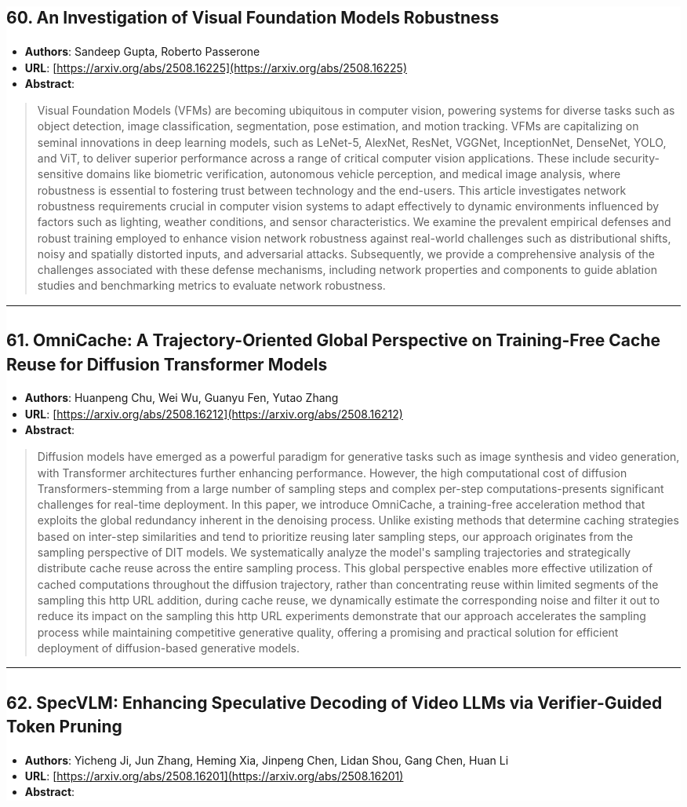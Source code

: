 
## 60. An Investigation of Visual Foundation Models Robustness
- **Authors**: Sandeep Gupta, Roberto Passerone
- **URL**: [https://arxiv.org/abs/2508.16225](https://arxiv.org/abs/2508.16225)
- **Abstract**:
> Visual Foundation Models (VFMs) are becoming ubiquitous in computer vision, powering systems for diverse tasks such as object detection, image classification, segmentation, pose estimation, and motion tracking. VFMs are capitalizing on seminal innovations in deep learning models, such as LeNet-5, AlexNet, ResNet, VGGNet, InceptionNet, DenseNet, YOLO, and ViT, to deliver superior performance across a range of critical computer vision applications. These include security-sensitive domains like biometric verification, autonomous vehicle perception, and medical image analysis, where robustness is essential to fostering trust between technology and the end-users. This article investigates network robustness requirements crucial in computer vision systems to adapt effectively to dynamic environments influenced by factors such as lighting, weather conditions, and sensor characteristics. We examine the prevalent empirical defenses and robust training employed to enhance vision network robustness against real-world challenges such as distributional shifts, noisy and spatially distorted inputs, and adversarial attacks. Subsequently, we provide a comprehensive analysis of the challenges associated with these defense mechanisms, including network properties and components to guide ablation studies and benchmarking metrics to evaluate network robustness.

---

## 61. OmniCache: A Trajectory-Oriented Global Perspective on Training-Free Cache Reuse for Diffusion Transformer Models
- **Authors**: Huanpeng Chu, Wei Wu, Guanyu Fen, Yutao Zhang
- **URL**: [https://arxiv.org/abs/2508.16212](https://arxiv.org/abs/2508.16212)
- **Abstract**:
> Diffusion models have emerged as a powerful paradigm for generative tasks such as image synthesis and video generation, with Transformer architectures further enhancing performance. However, the high computational cost of diffusion Transformers-stemming from a large number of sampling steps and complex per-step computations-presents significant challenges for real-time deployment. In this paper, we introduce OmniCache, a training-free acceleration method that exploits the global redundancy inherent in the denoising process. Unlike existing methods that determine caching strategies based on inter-step similarities and tend to prioritize reusing later sampling steps, our approach originates from the sampling perspective of DIT models. We systematically analyze the model's sampling trajectories and strategically distribute cache reuse across the entire sampling process. This global perspective enables more effective utilization of cached computations throughout the diffusion trajectory, rather than concentrating reuse within limited segments of the sampling this http URL addition, during cache reuse, we dynamically estimate the corresponding noise and filter it out to reduce its impact on the sampling this http URL experiments demonstrate that our approach accelerates the sampling process while maintaining competitive generative quality, offering a promising and practical solution for efficient deployment of diffusion-based generative models.

---

## 62. SpecVLM: Enhancing Speculative Decoding of Video LLMs via Verifier-Guided Token Pruning
- **Authors**: Yicheng Ji, Jun Zhang, Heming Xia, Jinpeng Chen, Lidan Shou, Gang Chen, Huan Li
- **URL**: [https://arxiv.org/abs/2508.16201](https://arxiv.org/abs/2508.16201)
- **Abstract**: